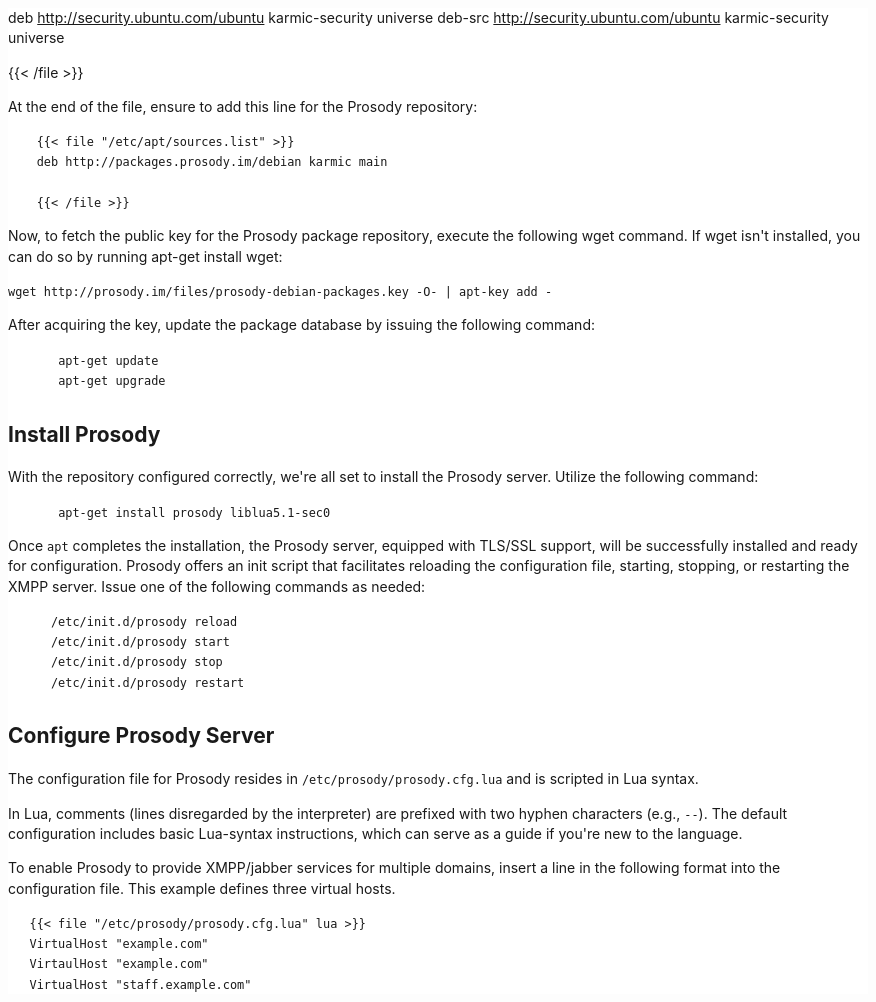 deb http://security.ubuntu.com/ubuntu karmic-security universe
deb-src http://security.ubuntu.com/ubuntu karmic-security universe

{{< /file >}}


At the end of the file, ensure to add this line for the Prosody repository:

        {{< file "/etc/apt/sources.list" >}}
        deb http://packages.prosody.im/debian karmic main

        {{< /file >}}

Now, to fetch the public key for the Prosody package repository, execute the following wget command. If wget isn't installed, you can do so by running apt-get install wget:

    wget http://prosody.im/files/prosody-debian-packages.key -O- | apt-key add -

After acquiring the key, update the package database by issuing the following command:

           apt-get update
           apt-get upgrade

## Install Prosody

With the repository configured correctly, we're all set to install the Prosody server. Utilize the following command:


           apt-get install prosody liblua5.1-sec0

Once `apt` completes the installation, the Prosody server, equipped with TLS/SSL support, will be successfully installed and ready for configuration. Prosody offers an init script that facilitates reloading the configuration file, starting, stopping, or restarting the XMPP server. Issue one of the following commands as needed:

          /etc/init.d/prosody reload
          /etc/init.d/prosody start
          /etc/init.d/prosody stop
          /etc/init.d/prosody restart

## Configure Prosody Server

The configuration file for Prosody resides in `/etc/prosody/prosody.cfg.lua` and is scripted in Lua syntax.

In Lua, comments (lines disregarded by the interpreter) are prefixed with two hyphen characters (e.g., `--`). The default configuration includes basic Lua-syntax instructions, which can serve as a guide if you're new to the language.

To enable Prosody to provide XMPP/jabber services for multiple domains, insert a line in the following format into the configuration file. This example defines three virtual hosts.

       {{< file "/etc/prosody/prosody.cfg.lua" lua >}}
       VirtualHost "example.com"
       VirtaulHost "example.com"
       VirtualHost "staff.example.com"
